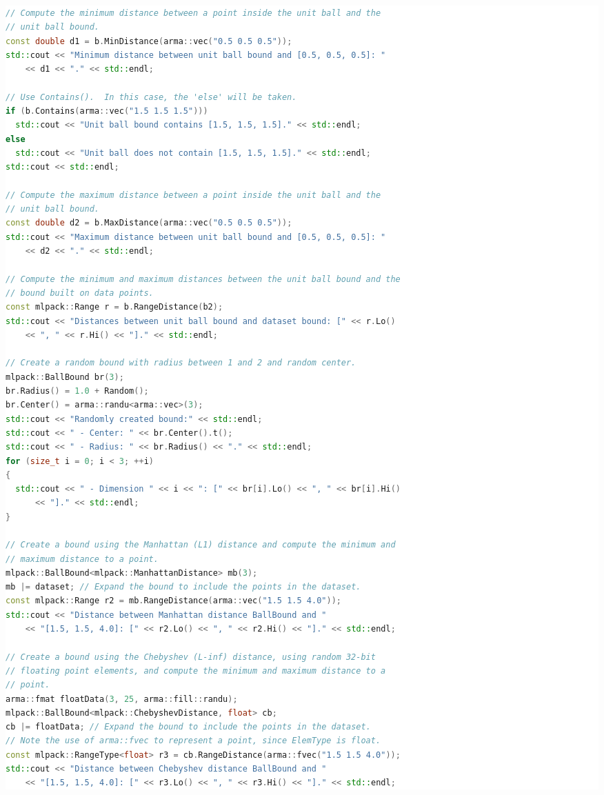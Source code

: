 ```c++
// Compute the minimum distance between a point inside the unit ball and the
// unit ball bound.
const double d1 = b.MinDistance(arma::vec("0.5 0.5 0.5"));
std::cout << "Minimum distance between unit ball bound and [0.5, 0.5, 0.5]: "
    << d1 << "." << std::endl;

// Use Contains().  In this case, the 'else' will be taken.
if (b.Contains(arma::vec("1.5 1.5 1.5")))
  std::cout << "Unit ball bound contains [1.5, 1.5, 1.5]." << std::endl;
else
  std::cout << "Unit ball does not contain [1.5, 1.5, 1.5]." << std::endl;
std::cout << std::endl;

// Compute the maximum distance between a point inside the unit ball and the
// unit ball bound.
const double d2 = b.MaxDistance(arma::vec("0.5 0.5 0.5"));
std::cout << "Maximum distance between unit ball bound and [0.5, 0.5, 0.5]: "
    << d2 << "." << std::endl;

// Compute the minimum and maximum distances between the unit ball bound and the
// bound built on data points.
const mlpack::Range r = b.RangeDistance(b2);
std::cout << "Distances between unit ball bound and dataset bound: [" << r.Lo()
    << ", " << r.Hi() << "]." << std::endl;

// Create a random bound with radius between 1 and 2 and random center.
mlpack::BallBound br(3);
br.Radius() = 1.0 + Random();
br.Center() = arma::randu<arma::vec>(3);
std::cout << "Randomly created bound:" << std::endl;
std::cout << " - Center: " << br.Center().t();
std::cout << " - Radius: " << br.Radius() << "." << std::endl;
for (size_t i = 0; i < 3; ++i)
{
  std::cout << " - Dimension " << i << ": [" << br[i].Lo() << ", " << br[i].Hi()
      << "]." << std::endl;
}

// Create a bound using the Manhattan (L1) distance and compute the minimum and
// maximum distance to a point.
mlpack::BallBound<mlpack::ManhattanDistance> mb(3);
mb |= dataset; // Expand the bound to include the points in the dataset.
const mlpack::Range r2 = mb.RangeDistance(arma::vec("1.5 1.5 4.0"));
std::cout << "Distance between Manhattan distance BallBound and "
    << "[1.5, 1.5, 4.0]: [" << r2.Lo() << ", " << r2.Hi() << "]." << std::endl;

// Create a bound using the Chebyshev (L-inf) distance, using random 32-bit
// floating point elements, and compute the minimum and maximum distance to a
// point.
arma::fmat floatData(3, 25, arma::fill::randu);
mlpack::BallBound<mlpack::ChebyshevDistance, float> cb;
cb |= floatData; // Expand the bound to include the points in the dataset.
// Note the use of arma::fvec to represent a point, since ElemType is float.
const mlpack::RangeType<float> r3 = cb.RangeDistance(arma::fvec("1.5 1.5 4.0"));
std::cout << "Distance between Chebyshev distance BallBound and "
    << "[1.5, 1.5, 4.0]: [" << r3.Lo() << ", " << r3.Hi() << "]." << std::endl;
```
